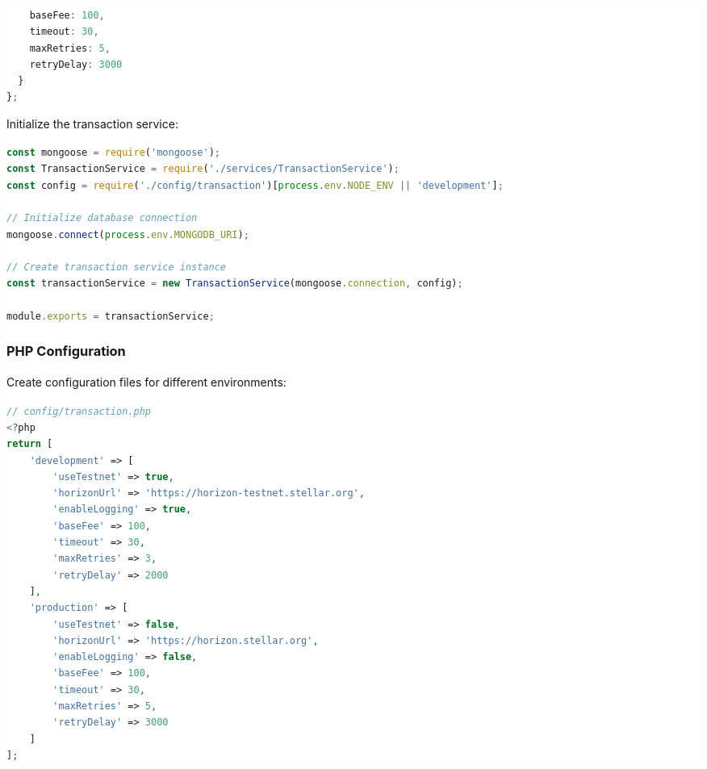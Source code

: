 ```javascript
    baseFee: 100,
    timeout: 30,
    maxRetries: 5,
    retryDelay: 3000
  }
};
```

Initialize the transaction service:

```javascript
const mongoose = require('mongoose');
const TransactionService = require('./services/TransactionService');
const config = require('./config/transaction')[process.env.NODE_ENV || 'development'];

// Initialize database connection
mongoose.connect(process.env.MONGODB_URI);

// Create transaction service instance
const transactionService = new TransactionService(mongoose.connection, config);

module.exports = transactionService;
```

### PHP Configuration

Create configuration files for different environments:

```php
// config/transaction.php
<?php
return [
    'development' => [
        'useTestnet' => true,
        'horizonUrl' => 'https://horizon-testnet.stellar.org',
        'enableLogging' => true,
        'baseFee' => 100,
        'timeout' => 30,
        'maxRetries' => 3,
        'retryDelay' => 2000
    ],
    'production' => [
        'useTestnet' => false,
        'horizonUrl' => 'https://horizon.stellar.org',
        'enableLogging' => false,
        'baseFee' => 100,
        'timeout' => 30,
        'maxRetries' => 5,
        'retryDelay' => 3000
    ]
];
```
